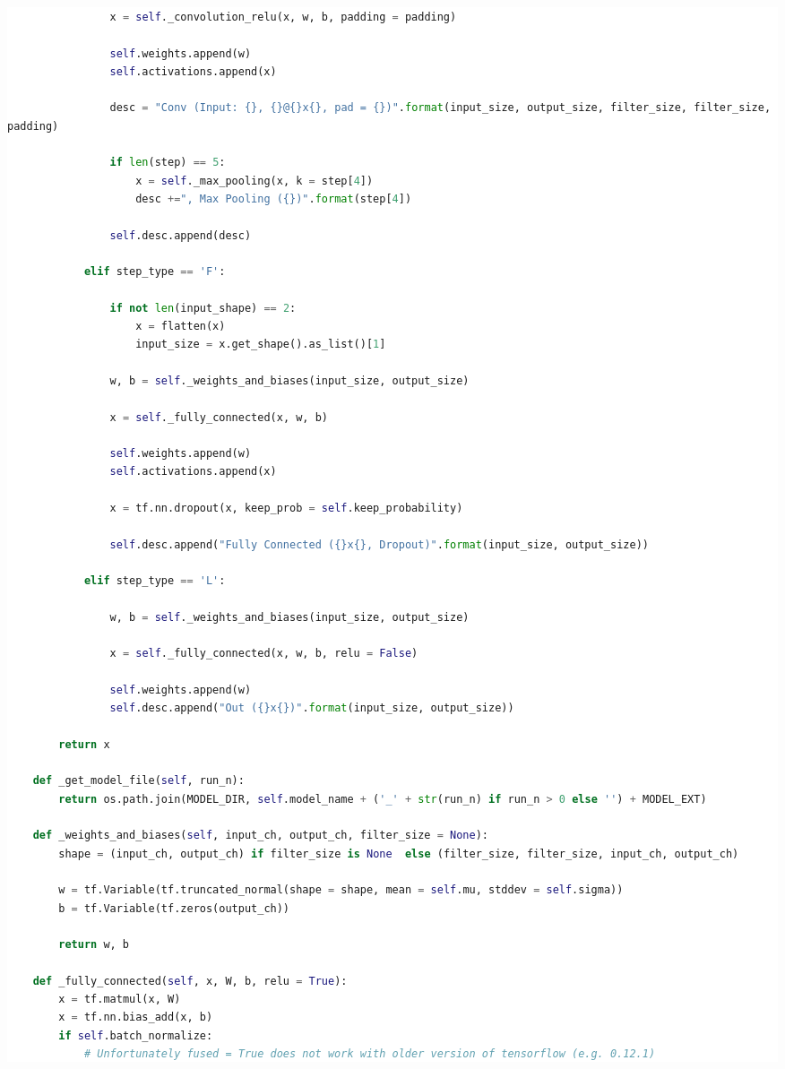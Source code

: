 ```python
                x = self._convolution_relu(x, w, b, padding = padding)
                
                self.weights.append(w)
                self.activations.append(x)
                
                desc = "Conv (Input: {}, {}@{}x{}, pad = {})".format(input_size, output_size, filter_size, filter_size, padding)
                
                if len(step) == 5:
                    x = self._max_pooling(x, k = step[4])
                    desc +=", Max Pooling ({})".format(step[4])
                
                self.desc.append(desc)
                
            elif step_type == 'F':
                
                if not len(input_shape) == 2:
                    x = flatten(x)
                    input_size = x.get_shape().as_list()[1]
                    
                w, b = self._weights_and_biases(input_size, output_size)
                
                x = self._fully_connected(x, w, b)
                
                self.weights.append(w)
                self.activations.append(x)
                
                x = tf.nn.dropout(x, keep_prob = self.keep_probability)
                
                self.desc.append("Fully Connected ({}x{}, Dropout)".format(input_size, output_size))
                
            elif step_type == 'L':
                
                w, b = self._weights_and_biases(input_size, output_size)              
                
                x = self._fully_connected(x, w, b, relu = False)
                
                self.weights.append(w)
                self.desc.append("Out ({}x{})".format(input_size, output_size))
                
        return x
        
    def _get_model_file(self, run_n):
        return os.path.join(MODEL_DIR, self.model_name + ('_' + str(run_n) if run_n > 0 else '') + MODEL_EXT)
    
    def _weights_and_biases(self, input_ch, output_ch, filter_size = None):
        shape = (input_ch, output_ch) if filter_size is None  else (filter_size, filter_size, input_ch, output_ch)

        w = tf.Variable(tf.truncated_normal(shape = shape, mean = self.mu, stddev = self.sigma))    
        b = tf.Variable(tf.zeros(output_ch))

        return w, b
    
    def _fully_connected(self, x, W, b, relu = True):
        x = tf.matmul(x, W)
        x = tf.nn.bias_add(x, b)
        if self.batch_normalize:
            # Unfortunately fused = True does not work with older version of tensorflow (e.g. 0.12.1)
```

[//]: # (Image References)
[img_train_samples]: ./images/r_train_samples.png "Training set samples"
[img_valid_test_samples]: ./images/r_valid_test_samples.png "Validation and testing set samples"
[img_train_distribution]: ./images/r_train_distribution.png "Training set distribution"
[img_valid_distribution]: ./images/r_valid_distribution.png "Validation set distribution"
[img_test_distribution]: ./images/r_test_distribution.png "Testing set distribution"
[img_preprocessing]: ./images/r_preprocessing.png "Preprocessing result"
[img_aug_distribution]: ./images/r_aug_distribution.png "Random image transformations"
[img_transformations]: ./images/r_transformations.png "Augmented dataset distribution"
[img_model]: ./images/model_architecture.png "Final model architecture"
[img_models]: ./images/models.png "Summary of architectures"
[img_conf_matrix]: ./images/r_confusion_matrix.png "Confusion Matrix"
[img_precision_recall]: ./images/r_precision_recall.png "Precision and Recall"
[img_LeNet]: ./images/LeNet_1.png "LeNet"
[img_LeNetMod]: ./images/LeNetMod_1.png "LeNetMod"
[img_VGGLikeNet]: ./images/VGGLikeNet_2.png "VGGLikeNet"
[img_VGGLikeNetV2]: ./images/VGGLikeNetV2_2.png "VGGLikeNetV2"
[img_VGGLikeNetV6]: ./images/VGGLikeNetV6_3.png "VGGLikeNetV6"
[img_VGGLikeNetV8]: ./images/VGGLikeNetV8_6.png "VGGLikeNetV8"
[img_VGGLikeNetV8_1]: ./images/VGGLikeNetV8_5.png "VGGLikeNetV8"
[img_VGGLikeNetV8_Final]: ./images/VGGLikeNetV8_8.png "Loss and accuracy"
[img_predictions]: ./images/r_predictions.png "Predictions on new images"
[img_top_k_1]: ./images/r_top_k_1.png "Top 5 probabilities"
[img_top_k_2]: ./images/r_top_k_2.png "Top 5 probabilities"
[img_top_k_3]: ./images/r_top_k_3.png "Top 5 probabilities"
[img_fmap_1]: ./images/r_fmap_1.png "Feature map for turn right ahead"
[img_fmap_2]: ./images/r_fmap_2.png "Feature map for speed limit 20km/h"
[img_fmap_3]: ./images/r_fmap_3.png "Feature map for stop"
[img_fmap_lenet_1]: ./images/r_fmap_lenet_1.png "Feature map on LeNET for turn right ahead"
[img_fmap_lenet_2]: ./images/r_fmap_lenet_2.png "Feature map on LeNET for speed limit 20km/h"
[img_fmap_lenet_3]: ./images/r_fmap_lenet_3.png "Feature map on LeNET for stop"
[img_fmap_no_sign]: ./images/r_fmap_no_sign.png "Feature map on an image with no traffic sign"
[img_top_k_no_sign]: ./images/r_top_k_no_sign.png "Top 5 probabilities on an image with no traffic sign"